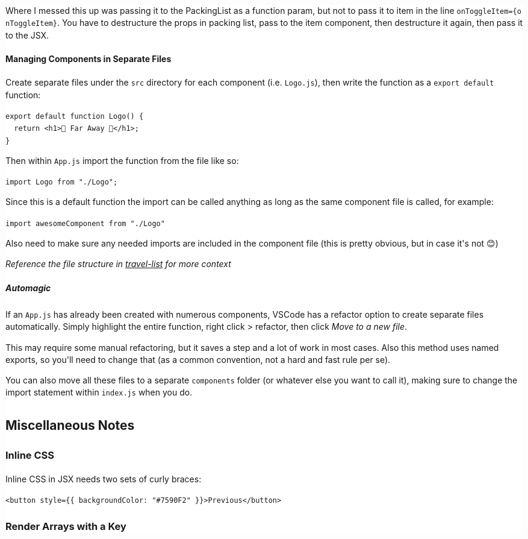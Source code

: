 Where I messed this up was passing it to the PackingList as a function param, but not to pass it to item in the line `onToggleItem={onToggleItem}`. You have to destructure the props in packing list, pass to the item component, then destructure it again, then pass it to the JSX.

#### Managing Components in Separate Files

Create separate files under the `src` directory for each component (i.e. `Logo.js`), then write the function as a `export default` function:

```
export default function Logo() {
  return <h1>🌴 Far Away 💼</h1>;
}
```

Then within `App.js` import the function from the file like so:

```
import Logo from "./Logo";
```

Since this is a default function the import can be called anything as long as the same component file is called, for example:

```
import awesomeComponent from "./Logo"
```

Also need to make sure any needed imports are included in the component file (this is pretty obvious, but in case it's not 😊)

_Reference the file structure in [travel-list](https://github.com/r3mnan7/learn-react/blob/main/my-projects/travel-list/src/components/App.js) for more context_

##### Automagic

If an `App.js` has already been created with numerous components, VSCode has a refactor option to create separate files automatically. Simply highlight the entire function, right click > refactor, then click _Move to a new file_.

This may require some manual refactoring, but it saves a step and a lot of work in most cases. Also this method uses named exports, so you'll need to change that (as a common convention, not a hard and fast rule per se).

You can also move all these files to a separate `components` folder (or whatever else you want to call it), making sure to change the import statement within `index.js` when you do.

## Miscellaneous Notes

### Inline CSS

Inline CSS in JSX needs two sets of curly braces:

```
<button style={{ backgroundColor: "#7590F2" }}>Previous</button>
```

### Render Arrays with a Key
